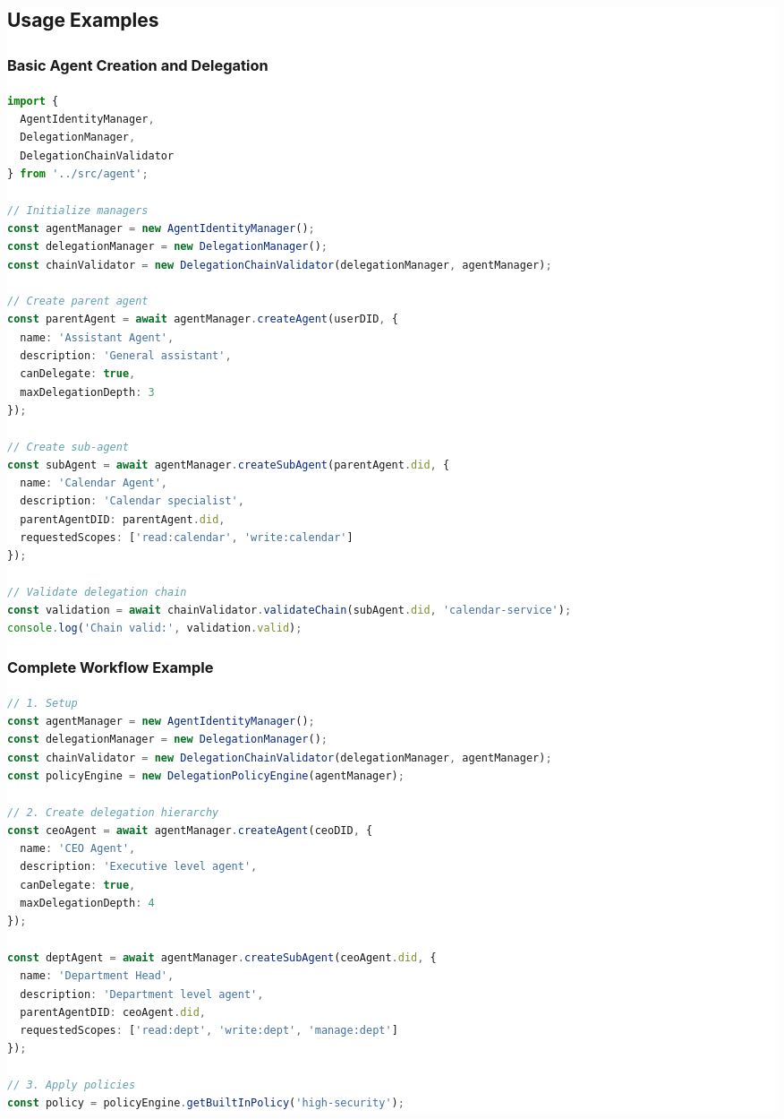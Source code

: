 ## Usage Examples

### Basic Agent Creation and Delegation

```typescript
import { 
  AgentIdentityManager, 
  DelegationManager, 
  DelegationChainValidator 
} from '../src/agent';

// Initialize managers
const agentManager = new AgentIdentityManager();
const delegationManager = new DelegationManager();
const chainValidator = new DelegationChainValidator(delegationManager, agentManager);

// Create parent agent
const parentAgent = await agentManager.createAgent(userDID, {
  name: 'Assistant Agent',
  description: 'General assistant',
  canDelegate: true,
  maxDelegationDepth: 3
});

// Create sub-agent
const subAgent = await agentManager.createSubAgent(parentAgent.did, {
  name: 'Calendar Agent',
  description: 'Calendar specialist',
  parentAgentDID: parentAgent.did,
  requestedScopes: ['read:calendar', 'write:calendar']
});

// Validate delegation chain
const validation = await chainValidator.validateChain(subAgent.did, 'calendar-service');
console.log('Chain valid:', validation.valid);
```

### Complete Workflow Example

```typescript
// 1. Setup
const agentManager = new AgentIdentityManager();
const delegationManager = new DelegationManager();
const chainValidator = new DelegationChainValidator(delegationManager, agentManager);
const policyEngine = new DelegationPolicyEngine(agentManager);

// 2. Create delegation hierarchy
const ceoAgent = await agentManager.createAgent(ceoDID, {
  name: 'CEO Agent',
  description: 'Executive level agent',
  canDelegate: true,
  maxDelegationDepth: 4
});

const deptAgent = await agentManager.createSubAgent(ceoAgent.did, {
  name: 'Department Head',
  description: 'Department level agent',
  parentAgentDID: ceoAgent.did,
  requestedScopes: ['read:dept', 'write:dept', 'manage:dept']
});

// 3. Apply policies
const policy = policyEngine.getBuiltInPolicy('high-security');
```